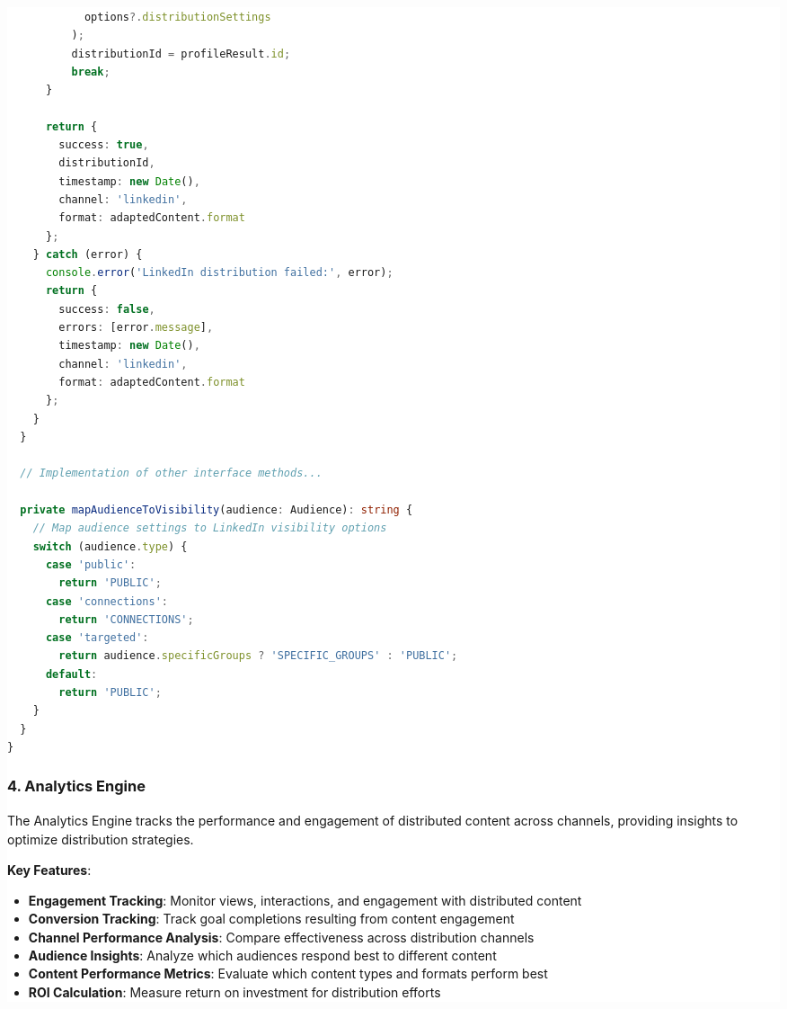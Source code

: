 ```typescript
            options?.distributionSettings
          );
          distributionId = profileResult.id;
          break;
      }
      
      return {
        success: true,
        distributionId,
        timestamp: new Date(),
        channel: 'linkedin',
        format: adaptedContent.format
      };
    } catch (error) {
      console.error('LinkedIn distribution failed:', error);
      return {
        success: false,
        errors: [error.message],
        timestamp: new Date(),
        channel: 'linkedin',
        format: adaptedContent.format
      };
    }
  }
  
  // Implementation of other interface methods...
  
  private mapAudienceToVisibility(audience: Audience): string {
    // Map audience settings to LinkedIn visibility options
    switch (audience.type) {
      case 'public':
        return 'PUBLIC';
      case 'connections':
        return 'CONNECTIONS';
      case 'targeted':
        return audience.specificGroups ? 'SPECIFIC_GROUPS' : 'PUBLIC';
      default:
        return 'PUBLIC';
    }
  }
}
```

### 4. Analytics Engine

The Analytics Engine tracks the performance and engagement of distributed content across channels, providing insights to optimize distribution strategies.

**Key Features**:

- **Engagement Tracking**: Monitor views, interactions, and engagement with distributed content
- **Conversion Tracking**: Track goal completions resulting from content engagement
- **Channel Performance Analysis**: Compare effectiveness across distribution channels
- **Audience Insights**: Analyze which audiences respond best to different content
- **Content Performance Metrics**: Evaluate which content types and formats perform best
- **ROI Calculation**: Measure return on investment for distribution efforts
